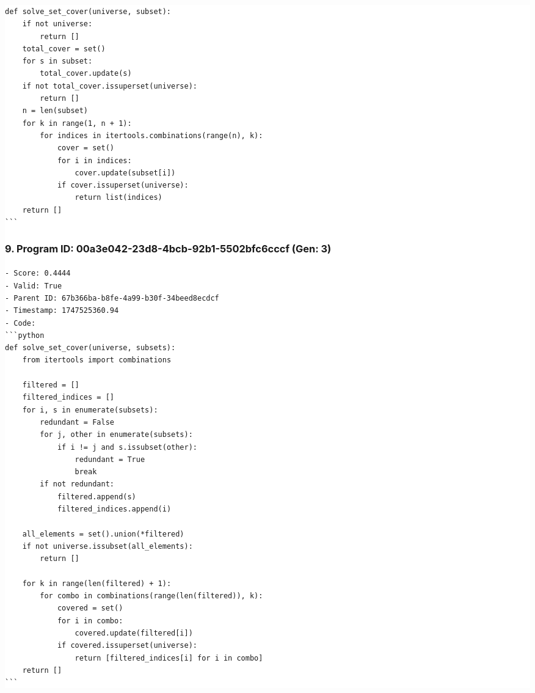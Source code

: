     def solve_set_cover(universe, subset):
        if not universe:
            return []
        total_cover = set()
        for s in subset:
            total_cover.update(s)
        if not total_cover.issuperset(universe):
            return []
        n = len(subset)
        for k in range(1, n + 1):
            for indices in itertools.combinations(range(n), k):
                cover = set()
                for i in indices:
                    cover.update(subset[i])
                if cover.issuperset(universe):
                    return list(indices)
        return []
    ```

### 9. Program ID: 00a3e042-23d8-4bcb-92b1-5502bfc6cccf (Gen: 3)
    - Score: 0.4444
    - Valid: True
    - Parent ID: 67b366ba-b8fe-4a99-b30f-34beed8ecdcf
    - Timestamp: 1747525360.94
    - Code:
    ```python
    def solve_set_cover(universe, subsets):
        from itertools import combinations
    
        filtered = []
        filtered_indices = []
        for i, s in enumerate(subsets):
            redundant = False
            for j, other in enumerate(subsets):
                if i != j and s.issubset(other):
                    redundant = True
                    break
            if not redundant:
                filtered.append(s)
                filtered_indices.append(i)
    
        all_elements = set().union(*filtered)
        if not universe.issubset(all_elements):
            return []
    
        for k in range(len(filtered) + 1):
            for combo in combinations(range(len(filtered)), k):
                covered = set()
                for i in combo:
                    covered.update(filtered[i])
                if covered.issuperset(universe):
                    return [filtered_indices[i] for i in combo]
        return []
    ```
